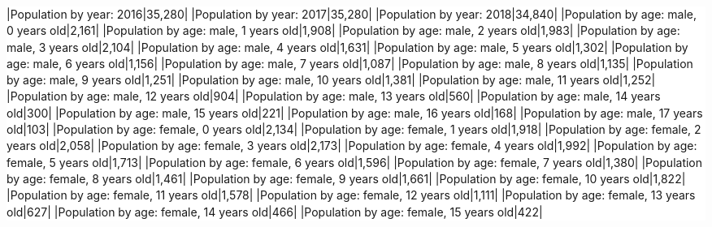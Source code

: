|Population by year: 2016|35,280|
|Population by year: 2017|35,280|
|Population by year: 2018|34,840|
|Population by age: male, 0 years old|2,161|
|Population by age: male, 1 years old|1,908|
|Population by age: male, 2 years old|1,983|
|Population by age: male, 3 years old|2,104|
|Population by age: male, 4 years old|1,631|
|Population by age: male, 5 years old|1,302|
|Population by age: male, 6 years old|1,156|
|Population by age: male, 7 years old|1,087|
|Population by age: male, 8 years old|1,135|
|Population by age: male, 9 years old|1,251|
|Population by age: male, 10 years old|1,381|
|Population by age: male, 11 years old|1,252|
|Population by age: male, 12 years old|904|
|Population by age: male, 13 years old|560|
|Population by age: male, 14 years old|300|
|Population by age: male, 15 years old|221|
|Population by age: male, 16 years old|168|
|Population by age: male, 17 years old|103|
|Population by age: female, 0 years old|2,134|
|Population by age: female, 1 years old|1,918|
|Population by age: female, 2 years old|2,058|
|Population by age: female, 3 years old|2,173|
|Population by age: female, 4 years old|1,992|
|Population by age: female, 5 years old|1,713|
|Population by age: female, 6 years old|1,596|
|Population by age: female, 7 years old|1,380|
|Population by age: female, 8 years old|1,461|
|Population by age: female, 9 years old|1,661|
|Population by age: female, 10 years old|1,822|
|Population by age: female, 11 years old|1,578|
|Population by age: female, 12 years old|1,111|
|Population by age: female, 13 years old|627|
|Population by age: female, 14 years old|466|
|Population by age: female, 15 years old|422|